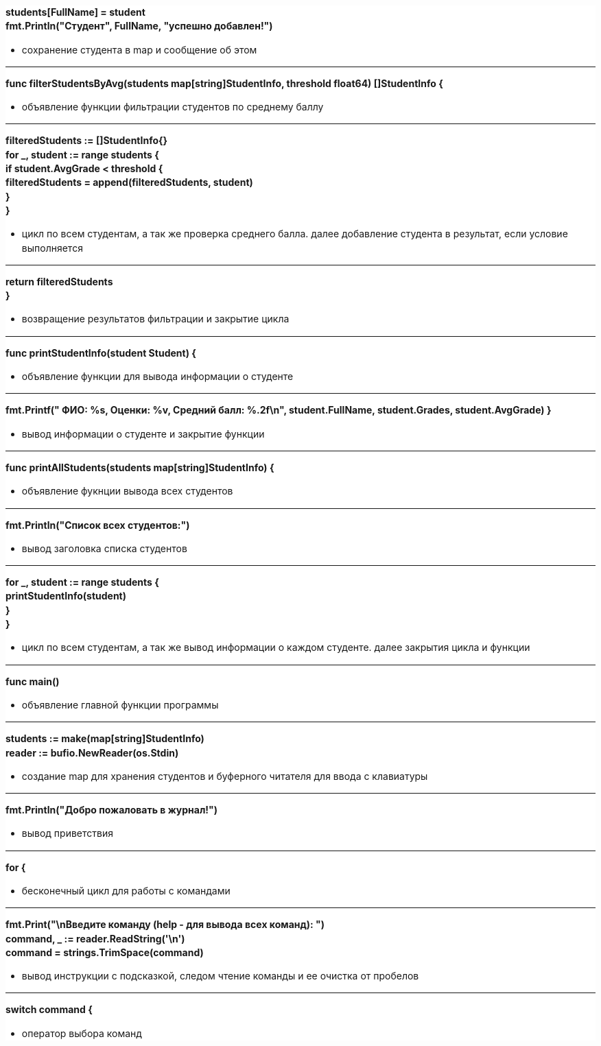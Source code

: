 **students[FullName] = student
<br>fmt.Println("Студент", FullName, "успешно добавлен!")**
- сохранение студента в map и сообщение об этом
---
**func filterStudentsByAvg(students map[string]StudentInfo, threshold float64) []StudentInfo {**
- объявление функции фильтрации студентов по среднему баллу
---
**filteredStudents := []StudentInfo{}
<br>for _, student := range students {
<br>if student.AvgGrade < threshold {
<br>filteredStudents = append(filteredStudents, student)
<br>}
<br>}**
- цикл по всем студентам, а так же проверка среднего балла. далее добавление студента в результат, если условие выполняется
---
**return filteredStudents
<br>}**
- возвращение результатов фильтрации и закрытие цикла
---
**func printStudentInfo(student Student) {**
- объявление функции для вывода информации о студенте
---
**fmt.Printf(" ФИО: %s, Оценки: %v, Средний балл: %.2f\n", student.FullName, student.Grades, student.AvgGrade)
}**
- вывод информации о студенте и закрытие функции
---
**func printAllStudents(students map[string]StudentInfo) {**
- объявление фукнции вывода всех студентов
---
**fmt.Println("Список всех студентов:")**
- вывод заголовка списка студентов
---
**for _, student := range students {
<br>printStudentInfo(student)
<br>}
<br>}**
- цикл по всем студентам, а так же вывод информации о каждом студенте. далее закрытия цикла и функции
---
**func main()**
- объявление главной функции программы
---
**students := make(map[string]StudentInfo)
<br>reader := bufio.NewReader(os.Stdin)**
- создание map для хранения студентов и буферного читателя для ввода c клавиатуры
---
**fmt.Println("Добро пожаловать в журнал!")**
- вывод приветствия
---
**for {**
- бесконечный цикл для работы с командами 
---
**fmt.Print("\nВведите команду (help - для вывода всех команд): ")
<br>command, _ := reader.ReadString('\n')
<br>command = strings.TrimSpace(command)**
- вывод инструкции с подсказкой, следом чтение команды и ее очистка от пробелов
---
**switch command {**
- оператор выбора команд